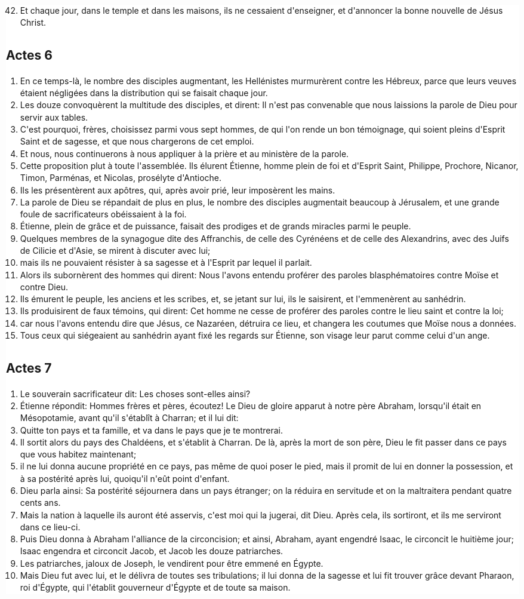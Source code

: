 42. Et chaque jour, dans le temple et dans les maisons, ils ne cessaient d'enseigner, et d'annoncer la bonne nouvelle de J&eacute;sus Christ.

## Actes 6
1. En ce temps-l&agrave;, le nombre des disciples augmentant, les Hell&eacute;nistes murmur&egrave;rent contre les H&eacute;breux, parce que leurs veuves &eacute;taient n&eacute;glig&eacute;es dans la distribution qui se faisait chaque jour.
2. Les douze convoqu&egrave;rent la multitude des disciples, et dirent: Il n'est pas convenable que nous laissions la parole de Dieu pour servir aux tables.
3. C'est pourquoi, fr&egrave;res, choisissez parmi vous sept hommes, de qui l'on rende un bon t&eacute;moignage, qui soient pleins d'Esprit Saint et de sagesse, et que nous chargerons de cet emploi.
4. Et nous, nous continuerons &agrave; nous appliquer &agrave; la pri&egrave;re et au minist&egrave;re de la parole.
5. Cette proposition plut &agrave; toute l'assembl&eacute;e. Ils &eacute;lurent &Eacute;tienne, homme plein de foi et d'Esprit Saint, Philippe, Prochore, Nicanor, Timon, Parm&eacute;nas, et Nicolas, pros&eacute;lyte d'Antioche.
6. Ils les pr&eacute;sent&egrave;rent aux ap&ocirc;tres, qui, apr&egrave;s avoir pri&eacute;, leur impos&egrave;rent les mains.
7. La parole de Dieu se r&eacute;pandait de plus en plus, le nombre des disciples augmentait beaucoup &agrave; J&eacute;rusalem, et une grande foule de sacrificateurs ob&eacute;issaient &agrave; la foi.
8. &Eacute;tienne, plein de gr&acirc;ce et de puissance, faisait des prodiges et de grands miracles parmi le peuple.
9. Quelques membres de la synagogue dite des Affranchis, de celle des Cyr&eacute;n&eacute;ens et de celle des Alexandrins, avec des Juifs de Cilicie et d'Asie, se mirent &agrave; discuter avec lui;
10. mais ils ne pouvaient r&eacute;sister &agrave; sa sagesse et &agrave; l'Esprit par lequel il parlait.
11. Alors ils suborn&egrave;rent des hommes qui dirent: Nous l'avons entendu prof&eacute;rer des paroles blasph&eacute;matoires contre Mo&iuml;se et contre Dieu.
12. Ils &eacute;murent le peuple, les anciens et les scribes, et, se jetant sur lui, ils le saisirent, et l'emmen&egrave;rent au sanh&eacute;drin.
13. Ils produisirent de faux t&eacute;moins, qui dirent: Cet homme ne cesse de prof&eacute;rer des paroles contre le lieu saint et contre la loi;
14. car nous l'avons entendu dire que J&eacute;sus, ce Nazar&eacute;en, d&eacute;truira ce lieu, et changera les coutumes que Mo&iuml;se nous a donn&eacute;es.
15. Tous ceux qui si&eacute;geaient au sanh&eacute;drin ayant fix&eacute; les regards sur &Eacute;tienne, son visage leur parut comme celui d'un ange.

## Actes 7
1. Le souverain sacrificateur dit: Les choses sont-elles ainsi?
2. &Eacute;tienne r&eacute;pondit: Hommes fr&egrave;res et p&egrave;res, &eacute;coutez! Le Dieu de gloire apparut &agrave; notre p&egrave;re Abraham, lorsqu'il &eacute;tait en M&eacute;sopotamie, avant qu'il s'&eacute;tabl&icirc;t &agrave; Charran; et il lui dit:
3. Quitte ton pays et ta famille, et va dans le pays que je te montrerai.
4. Il sortit alors du pays des Chald&eacute;ens, et s'&eacute;tablit &agrave; Charran. De l&agrave;, apr&egrave;s la mort de son p&egrave;re, Dieu le fit passer dans ce pays que vous habitez maintenant;
5. il ne lui donna aucune propri&eacute;t&eacute; en ce pays, pas m&ecirc;me de quoi poser le pied, mais il promit de lui en donner la possession, et &agrave; sa post&eacute;rit&eacute; apr&egrave;s lui, quoiqu'il n'e&ucirc;t point d'enfant.
6. Dieu parla ainsi: Sa post&eacute;rit&eacute; s&eacute;journera dans un pays &eacute;tranger; on la r&eacute;duira en servitude et on la maltraitera pendant quatre cents ans.
7. Mais la nation &agrave; laquelle ils auront &eacute;t&eacute; asservis, c'est moi qui la jugerai, dit Dieu. Apr&egrave;s cela, ils sortiront, et ils me serviront dans ce lieu-ci.
8. Puis Dieu donna &agrave; Abraham l'alliance de la circoncision; et ainsi, Abraham, ayant engendr&eacute; Isaac, le circoncit le huiti&egrave;me jour; Isaac engendra et circoncit Jacob, et Jacob les douze patriarches.
9. Les patriarches, jaloux de Joseph, le vendirent pour &ecirc;tre emmen&eacute; en &Eacute;gypte.
10. Mais Dieu fut avec lui, et le d&eacute;livra de toutes ses tribulations; il lui donna de la sagesse et lui fit trouver gr&acirc;ce devant Pharaon, roi d'&Eacute;gypte, qui l'&eacute;tablit gouverneur d'&Eacute;gypte et de toute sa maison.